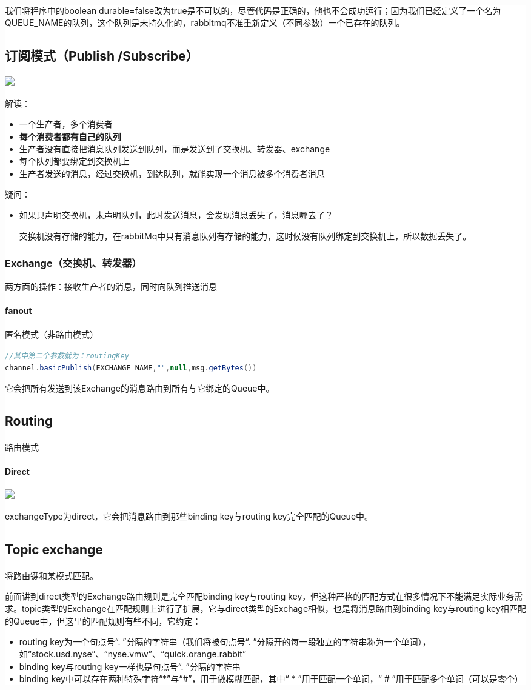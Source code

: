 我们将程序中的boolean durable=false改为true是不可以的，尽管代码是正确的，他也不会成功运行；因为我们已经定义了一个名为QUEUE_NAME的队列，这个队列是未持久化的，rabbitmq不准重新定义（不同参数）一个已存在的队列。

## 订阅模式（Publish /Subscribe）

![](D:\Work\TyporaNotes\note\MQ\RabbitMQ\pict\3.jpg)

解读：

* 一个生产者，多个消费者
* **每个消费者都有自己的队列**
* 生产者没有直接把消息队列发送到队列，而是发送到了交换机、转发器、exchange
* 每个队列都要绑定到交换机上
* 生产者发送的消息，经过交换机，到达队列，就能实现一个消息被多个消费者消息

疑问：

* 如果只声明交换机，未声明队列，此时发送消息，会发现消息丢失了，消息哪去了？

  交换机没有存储的能力，在rabbitMq中只有消息队列有存储的能力，这时候没有队列绑定到交换机上，所以数据丢失了。

### Exchange（交换机、转发器）

两方面的操作：接收生产者的消息，同时向队列推送消息

#### fanout

匿名模式（非路由模式）

```java
//其中第二个参数就为：routingKey
channel.basicPublish(EXCHANGE_NAME,"",null,msg.getBytes())
```

它会把所有发送到该Exchange的消息路由到所有与它绑定的Queue中。 

## Routing

路由模式

#### Direct

![](D:\Work\TyporaNotes\note\MQ\RabbitMQ\pict\4.jpg)

  exchangeType为direct，它会把消息路由到那些binding key与routing key完全匹配的Queue中。 

## Topic exchange

将路由键和某模式匹配。

前面讲到direct类型的Exchange路由规则是完全匹配binding key与routing key，但这种严格的匹配方式在很多情况下不能满足实际业务需求。topic类型的Exchange在匹配规则上进行了扩展，它与direct类型的Exchage相似，也是将消息路由到binding key与routing key相匹配的Queue中，但这里的匹配规则有些不同，它约定：

- routing key为一个句点号“. ”分隔的字符串（我们将被句点号“. ”分隔开的每一段独立的字符串称为一个单词），如“stock.usd.nyse”、“nyse.vmw”、“quick.orange.rabbit”
- binding key与routing key一样也是句点号“. ”分隔的字符串
- binding key中可以存在两种特殊字符“*”与“#”，用于做模糊匹配，其中“ * ”用于匹配一个单词，“ # ”用于匹配多个单词（可以是零个）
